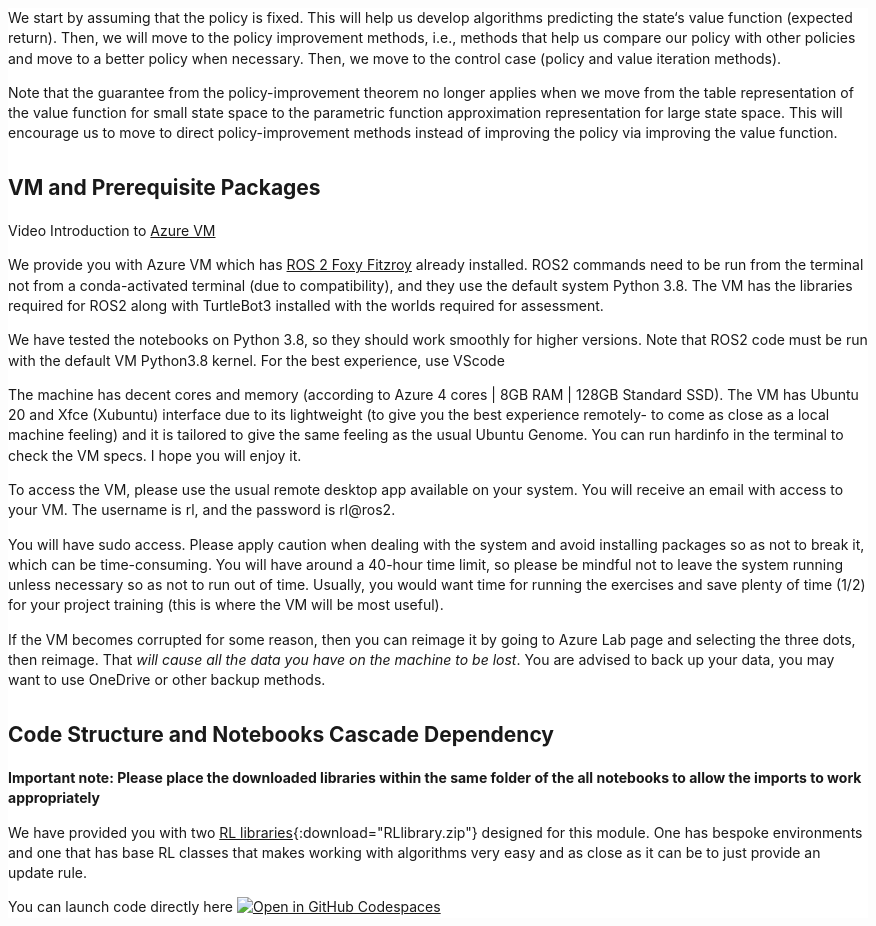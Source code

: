 We start by assuming that the policy is fixed. This will help us develop algorithms predicting the state‘s value function (expected return). Then, we will move to the policy improvement methods, i.e., methods that help us compare our policy with other policies and move to a better policy when necessary. Then, we move to the control case (policy and value iteration methods).

Note that the guarantee from the policy-improvement theorem no longer applies when we move from the table representation of the value function for small state space to the parametric function approximation representation for large state space. This will encourage us to move to direct policy-improvement methods instead of improving the policy via improving the value function.

## VM and Prerequisite Packages 

Video Introduction to [Azure VM](https://leeds365-my.sharepoint.com/:v:/g/personal/scsaalt_leeds_ac_uk/EWEwLfWr5w9Mnl0E29LjvJUBlsG-nWbee6RzKHKYSp_D-Q?e=V79IXI)

We provide you with Azure VM which has [ROS 2 Foxy Fitzroy](https://docs.ros.org/en/foxy/Installation.html) already installed. ROS2 commands need to be run from the terminal not from a conda-activated terminal (due to compatibility), and they use the default system Python 3.8. The VM has the libraries required for ROS2 along with TurtleBot3 installed with the worlds required for assessment.


We have tested the notebooks on Python 3.8, so they should work smoothly for higher versions.
Note that ROS2 code must be run with the default VM Python3.8 kernel. For the best experience, use VScode

The machine has decent cores and memory (according to Azure 4 cores | 8GB RAM | 128GB Standard SSD). The VM has Ubuntu 20 and Xfce (Xubuntu) interface due to its lightweight (to give you the best experience remotely- to come as close as a local machine feeling) and it is tailored to give the same feeling as the usual Ubuntu Genome. You can run hardinfo in the terminal to check the VM specs. I hope you will enjoy it. 

To access the VM, please use the usual remote desktop app available on your system. You will receive an email with access to your VM. The username is rl, and the password is rl@ros2. 


You will have sudo access. Please apply caution when dealing with the system and avoid installing packages so as not to break it, which can be time-consuming. You will have around a 40-hour time limit, so please be mindful not to leave the system running unless necessary so as not to run out of time. Usually, you would want time for running the exercises and save plenty of time (1/2) for your project training (this is where the VM will be most useful).

If the VM becomes corrupted for some reason, then you can reimage it by going to Azure Lab page and selecting the three dots, then reimage. That *will cause all the data you have on the machine to be lost*. You are advised to back up your data, you may want to use OneDrive or other backup methods.


## Code Structure and Notebooks Cascade Dependency

**Important note: Please place the downloaded libraries within the same folder of the all notebooks to allow the imports to work appropriately**

We have provided you with two [RL libraries](/RLlibrary.zip){:download="RLlibrary.zip"} designed for this module. One has bespoke environments and one that has base RL classes that makes working with algorithms very easy and as close as it can be to just provide an update rule.

You can launch code directly here
[![Open in GitHub Codespaces](https://github.com/codespaces/badge.svg)](https://github.com/codespaces/new/?repo=<your-repo>&ref=main)
